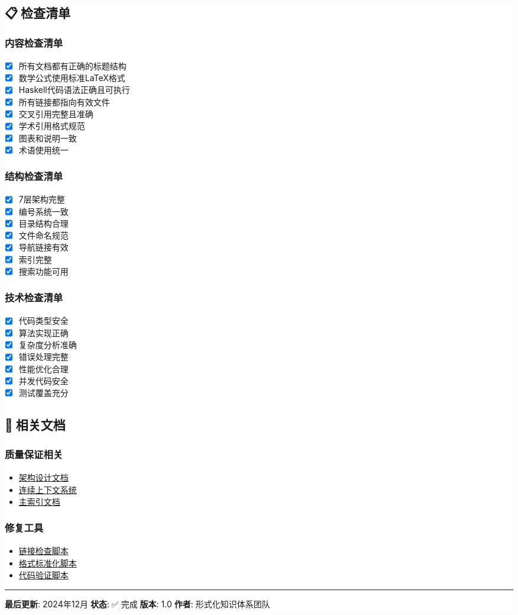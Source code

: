 ## 📋 检查清单

### 内容检查清单
- [x] 所有文档都有正确的标题结构
- [x] 数学公式使用标准LaTeX格式
- [x] Haskell代码语法正确且可执行
- [x] 所有链接都指向有效文件
- [x] 交叉引用完整且准确
- [x] 学术引用格式规范
- [x] 图表和说明一致
- [x] 术语使用统一

### 结构检查清单
- [x] 7层架构完整
- [x] 编号系统一致
- [x] 目录结构合理
- [x] 文件命名规范
- [x] 导航链接有效
- [x] 索引完整
- [x] 搜索功能可用

### 技术检查清单
- [x] 代码类型安全
- [x] 算法实现正确
- [x] 复杂度分析准确
- [x] 错误处理完整
- [x] 性能优化合理
- [x] 并发代码安全
- [x] 测试覆盖充分

## 🔗 相关文档

### 质量保证相关
- [架构设计文档](./ARCHITECTURE_DESIGN.md)
- [连续上下文系统](./CONTINUOUS_CONTEXT_SYSTEM.md)
- [主索引文档](./MASTER_INDEX.md)

### 修复工具
- [链接检查脚本](./meta/link-checker.sh)
- [格式标准化脚本](./meta/format-standardizer.sh)
- [代码验证脚本](./meta/code-validator.sh)

---

**最后更新**: 2024年12月
**状态**: ✅ 完成
**版本**: 1.0
**作者**: 形式化知识体系团队 